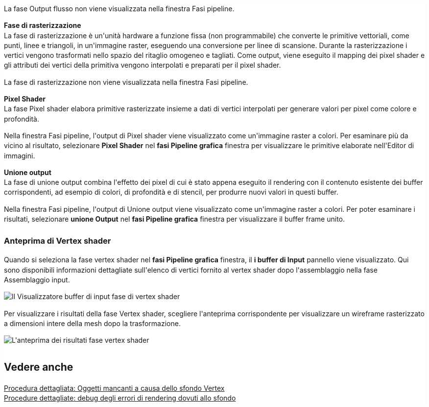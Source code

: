  La fase Output flusso non viene visualizzata nella finestra Fasi pipeline.  
  
 **Fase di rasterizzazione**  
 La fase di rasterizzazione è un'unità hardware a funzione fissa (non programmabile) che converte le primitive vettoriali, come punti, linee e triangoli, in un'immagine raster, eseguendo una conversione per linee di scansione. Durante la rasterizzazione i vertici vengono trasformati nello spazio del ritaglio omogeneo e tagliati. Come output, viene eseguito il mapping dei pixel shader e gli attributi dei vertici della primitiva vengono interpolati e preparati per il pixel shader.  
  
 La fase di rasterizzazione non viene visualizzata nella finestra Fasi pipeline.  
  
 **Pixel Shader**  
 La fase Pixel shader elabora primitive rasterizzate insieme a dati di vertici interpolati per generare valori per pixel come colore e profondità.  
  
 Nella finestra Fasi pipeline, l'output di Pixel shader viene visualizzato come un'immagine raster a colori. Per esaminare più da vicino al risultato, selezionare **Pixel Shader** nel **fasi Pipeline grafica** finestra per visualizzare le primitive elaborate nell'Editor di immagini.  
  
 **Unione output**  
 La fase di unione output combina l'effetto dei pixel di cui è stato appena eseguito il rendering con il contenuto esistente dei buffer corrispondenti, ad esempio di colori, di profondità e di stencil, per produrre nuovi valori in questi buffer.  
  
 Nella finestra Fasi pipeline, l'output di Unione output viene visualizzato come un'immagine raster a colori. Per poter esaminare i risultati, selezionare **unione Output** nel **fasi Pipeline grafica** finestra per visualizzare il buffer frame unito.  
  
### <a name="vertex-shader-preview"></a>Anteprima di Vertex shader  
 Quando si seleziona la fase vertex shader nel **fasi Pipeline grafica** finestra, il **i buffer di Input** pannello viene visualizzato. Qui sono disponibili informazioni dettagliate sull'elenco di vertici fornito al vertex shader dopo l'assemblaggio nella fase Assemblaggio input.  
  
 ![Il Visualizzatore buffer di input fase di vertex shader](../debugger/media/gfx-diag-vertex-shader-inbuffers.png "gfx_diag_vertex_shader_inbuffers")  
  
 Per visualizzare i risultati della fase Vertex shader, scegliere l'anteprima corrispondente per visualizzare un wireframe rasterizzato a dimensioni intere della mesh dopo la trasformazione.  
  
 ![L'anteprima dei risultati fase vertex shader](../debugger/media/gfx-diag-vertex-shader-preview.png "gfx_diag_vertex_shader_preview")  
  
## <a name="see-also"></a>Vedere anche  
 [Procedura dettagliata: Oggetti mancanti a causa dello sfondo Vertex](../debugger/walkthrough-missing-objects-due-to-vertex-shading.md)   
 [Procedure dettagliate: debug degli errori di rendering dovuti allo sfondo](../debugger/walkthrough-debugging-rendering-errors-due-to-shading.md)



